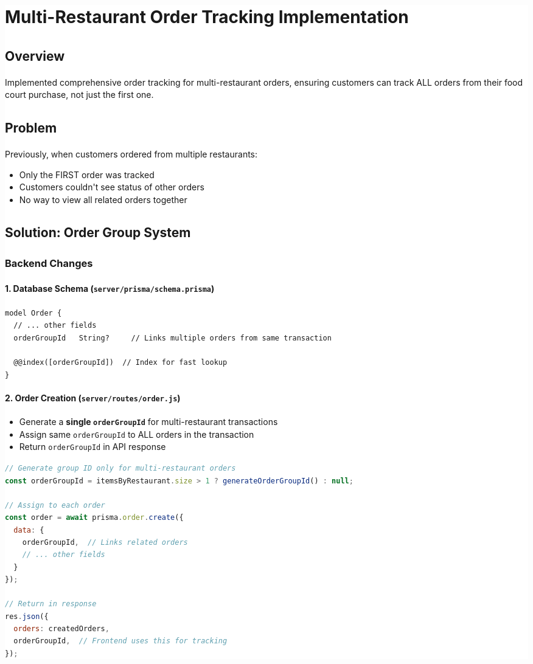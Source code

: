 # Multi-Restaurant Order Tracking Implementation

## Overview
Implemented comprehensive order tracking for multi-restaurant orders, ensuring customers can track ALL orders from their food court purchase, not just the first one.

## Problem
Previously, when customers ordered from multiple restaurants:
- Only the FIRST order was tracked
- Customers couldn't see status of other orders
- No way to view all related orders together

## Solution: Order Group System

### Backend Changes

#### 1. Database Schema (`server/prisma/schema.prisma`)
```prisma
model Order {
  // ... other fields
  orderGroupId   String?     // Links multiple orders from same transaction
  
  @@index([orderGroupId])  // Index for fast lookup
}
```

#### 2. Order Creation (`server/routes/order.js`)
- Generate a **single `orderGroupId`** for multi-restaurant transactions
- Assign same `orderGroupId` to ALL orders in the transaction
- Return `orderGroupId` in API response

```javascript
// Generate group ID only for multi-restaurant orders
const orderGroupId = itemsByRestaurant.size > 1 ? generateOrderGroupId() : null;

// Assign to each order
const order = await prisma.order.create({
  data: {
    orderGroupId,  // Links related orders
    // ... other fields
  }
});

// Return in response
res.json({
  orders: createdOrders,
  orderGroupId,  // Frontend uses this for tracking
});
```
